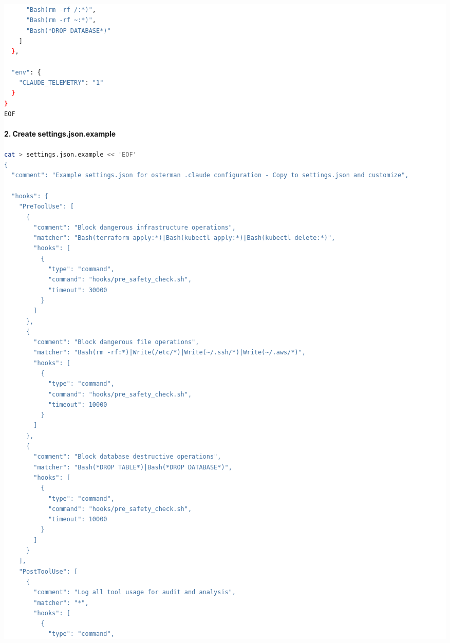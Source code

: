 ```bash
      "Bash(rm -rf /:*)",
      "Bash(rm -rf ~:*)",
      "Bash(*DROP DATABASE*)"
    ]
  },

  "env": {
    "CLAUDE_TELEMETRY": "1"
  }
}
EOF
```

#### 2. Create settings.json.example
```bash
cat > settings.json.example << 'EOF'
{
  "comment": "Example settings.json for osterman .claude configuration - Copy to settings.json and customize",

  "hooks": {
    "PreToolUse": [
      {
        "comment": "Block dangerous infrastructure operations",
        "matcher": "Bash(terraform apply:*)|Bash(kubectl apply:*)|Bash(kubectl delete:*)",
        "hooks": [
          {
            "type": "command",
            "command": "hooks/pre_safety_check.sh",
            "timeout": 30000
          }
        ]
      },
      {
        "comment": "Block dangerous file operations",
        "matcher": "Bash(rm -rf:*)|Write(/etc/*)|Write(~/.ssh/*)|Write(~/.aws/*)",
        "hooks": [
          {
            "type": "command",
            "command": "hooks/pre_safety_check.sh",
            "timeout": 10000
          }
        ]
      },
      {
        "comment": "Block database destructive operations",
        "matcher": "Bash(*DROP TABLE*)|Bash(*DROP DATABASE*)",
        "hooks": [
          {
            "type": "command",
            "command": "hooks/pre_safety_check.sh",
            "timeout": 10000
          }
        ]
      }
    ],
    "PostToolUse": [
      {
        "comment": "Log all tool usage for audit and analysis",
        "matcher": "*",
        "hooks": [
          {
            "type": "command",
```